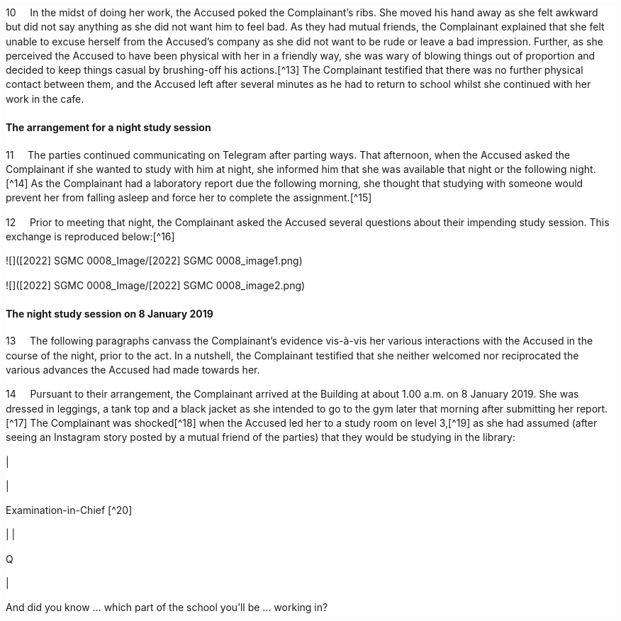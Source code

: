 10     In the midst of doing her work, the Accused poked the Complainant’s ribs. She moved his hand away as she felt awkward but did not say anything as she did not want him to feel bad. As they had mutual friends, the Complainant explained that she felt unable to excuse herself from the Accused’s company as she did not want to be rude or leave a bad impression. Further, as she perceived the Accused to have been physical with her in a friendly way, she was wary of blowing things out of proportion and decided to keep things casual by brushing-off his actions.[^13] The Complainant testified that there was no further physical contact between them, and the Accused left after several minutes as he had to return to school whilst she continued with her work in the cafe.

#### The arrangement for a night study session

11     The parties continued communicating on Telegram after parting ways. That afternoon, when the Accused asked the Complainant if she wanted to study with him at night, she informed him that she was available that night or the following night.[^14] As the Complainant had a laboratory report due the following morning, she thought that studying with someone would prevent her from falling asleep and force her to complete the assignment.[^15]

12     Prior to meeting that night, the Complainant asked the Accused several questions about their impending study session. This exchange is reproduced below:[^16]

![]([2022] SGMC 0008_Image/[2022] SGMC 0008_image1.png)

![]([2022] SGMC 0008_Image/[2022] SGMC 0008_image2.png)

#### The night study session on 8 January 2019

13     The following paragraphs canvass the Complainant’s evidence vis-à-vis her various interactions with the Accused in the course of the night, prior to the act. In a nutshell, the Complainant testified that she neither welcomed nor reciprocated the various advances the Accused had made towards her.

14     Pursuant to their arrangement, the Complainant arrived at the Building at about 1.00 a.m. on 8 January 2019. She was dressed in leggings, a tank top and a black jacket as she intended to go to the gym later that morning after submitting her report.[^17] The Complainant was shocked[^18] when the Accused led her to a study room on level 3,[^19] as she had assumed (after seeing an Instagram story posted by a mutual friend of the parties) that they would be studying in the library:

>   
| 

 | 

Examination-in-Chief [^20]

 |
| 

Q

 | 

And did you know … which part of the school you’ll be … working in?
